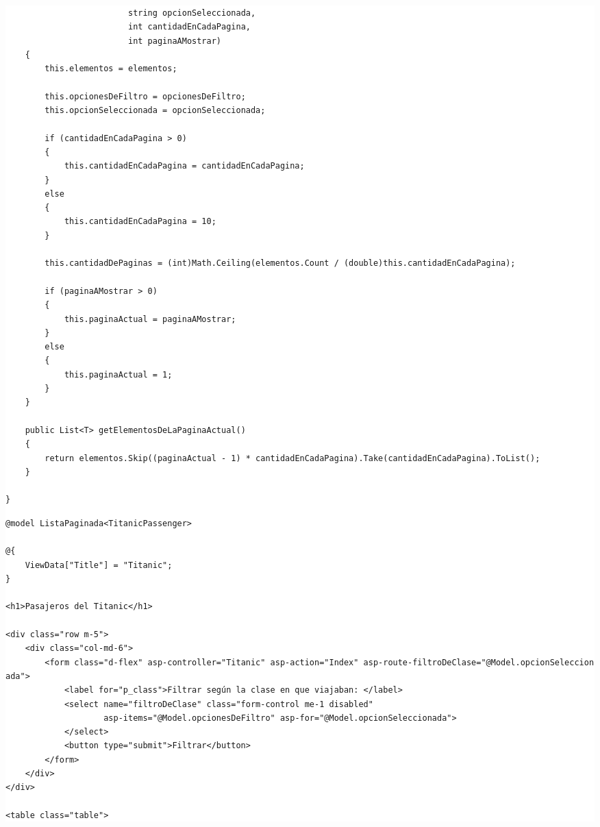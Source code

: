 ```
                         string opcionSeleccionada, 
                         int cantidadEnCadaPagina, 
                         int paginaAMostrar)
    {
        this.elementos = elementos;

        this.opcionesDeFiltro = opcionesDeFiltro;
        this.opcionSeleccionada = opcionSeleccionada;

        if (cantidadEnCadaPagina > 0)
        {
            this.cantidadEnCadaPagina = cantidadEnCadaPagina;
        }
        else
        {
            this.cantidadEnCadaPagina = 10;
        }

        this.cantidadDePaginas = (int)Math.Ceiling(elementos.Count / (double)this.cantidadEnCadaPagina);

        if (paginaAMostrar > 0)
        {
            this.paginaActual = paginaAMostrar;
        }
        else
        {
            this.paginaActual = 1;
        }
    }

    public List<T> getElementosDeLaPaginaActual()
    {
        return elementos.Skip((paginaActual - 1) * cantidadEnCadaPagina).Take(cantidadEnCadaPagina).ToList();
    }

}
```


```
@model ListaPaginada<TitanicPassenger>

@{
    ViewData["Title"] = "Titanic";
}

<h1>Pasajeros del Titanic</h1>

<div class="row m-5">
    <div class="col-md-6">
        <form class="d-flex" asp-controller="Titanic" asp-action="Index" asp-route-filtroDeClase="@Model.opcionSeleccionada">
            <label for="p_class">Filtrar según la clase en que viajaban: </label>
            <select name="filtroDeClase" class="form-control me-1 disabled" 
                    asp-items="@Model.opcionesDeFiltro" asp-for="@Model.opcionSeleccionada">
            </select>
            <button type="submit">Filtrar</button>
        </form>
    </div>
</div>

<table class="table">
```